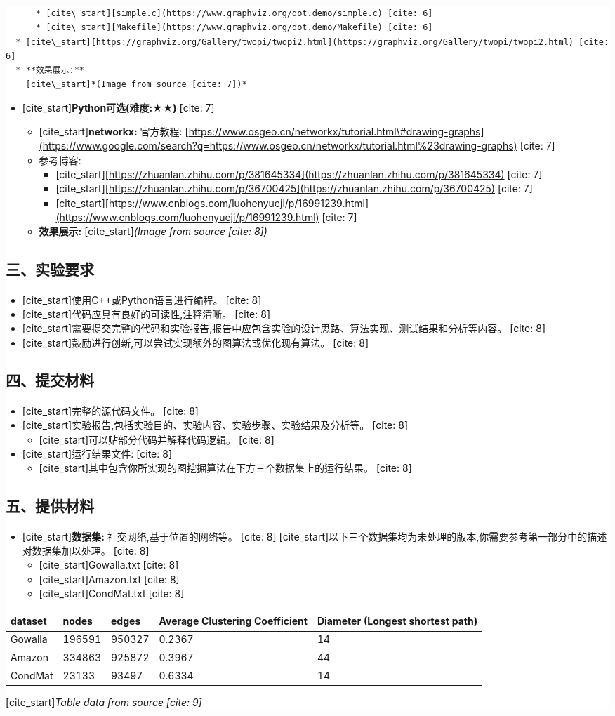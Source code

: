           * [cite\_start][simple.c](https://www.graphviz.org/dot.demo/simple.c) [cite: 6]
          * [cite\_start][Makefile](https://www.graphviz.org/dot.demo/Makefile) [cite: 6]
      * [cite\_start][https://graphviz.org/Gallery/twopi/twopi2.html](https://graphviz.org/Gallery/twopi/twopi2.html) [cite: 6]
      * **效果展示:**
        [cite\_start]*(Image from source [cite: 7])*

  * [cite\_start]**Python可选(难度:★★)** [cite: 7]

      * [cite\_start]**networkx:** 官方教程: [https://www.osgeo.cn/networkx/tutorial.html\#drawing-graphs](https://www.google.com/search?q=https://www.osgeo.cn/networkx/tutorial.html%23drawing-graphs) [cite: 7]
      * 参考博客:
          * [cite\_start][https://zhuanlan.zhihu.com/p/381645334](https://zhuanlan.zhihu.com/p/381645334) [cite: 7]
          * [cite\_start][https://zhuanlan.zhihu.com/p/36700425](https://zhuanlan.zhihu.com/p/36700425) [cite: 7]
          * [cite\_start][https://www.cnblogs.com/luohenyueji/p/16991239.html](https://www.cnblogs.com/luohenyueji/p/16991239.html) [cite: 7]
      * **效果展示:**
        [cite\_start]*(Image from source [cite: 8])*

## 三、实验要求

  * [cite\_start]使用C++或Python语言进行编程。 [cite: 8]
  * [cite\_start]代码应具有良好的可读性,注释清晰。 [cite: 8]
  * [cite\_start]需要提交完整的代码和实验报告,报告中应包含实验的设计思路、算法实现、测试结果和分析等内容。 [cite: 8]
  * [cite\_start]鼓励进行创新,可以尝试实现额外的图算法或优化现有算法。 [cite: 8]

## 四、提交材料

  * [cite\_start]完整的源代码文件。 [cite: 8]
  * [cite\_start]实验报告,包括实验目的、实验内容、实验步骤、实验结果及分析等。 [cite: 8]
      * [cite\_start]可以贴部分代码并解释代码逻辑。 [cite: 8]
  * [cite\_start]运行结果文件: [cite: 8]
      * [cite\_start]其中包含你所实现的图挖掘算法在下方三个数据集上的运行结果。 [cite: 8]

## 五、提供材料

  * [cite\_start]**数据集:** 社交网络,基于位置的网络等。 [cite: 8]
    [cite\_start]以下三个数据集均为未处理的版本,你需要参考第一部分中的描述对数据集加以处理。 [cite: 8]
      * [cite\_start]Gowalla.txt [cite: 8]
      * [cite\_start]Amazon.txt [cite: 8]
      * [cite\_start]CondMat.txt [cite: 8]

| dataset | nodes | edges | Average Clustering Coefficient | Diameter (Longest shortest path) |
| :--- | :--- | :--- | :--- | :--- |
| Gowalla | 196591 | 950327 | 0.2367 | 14 |
| Amazon | 334863 | 925872 | 0.3967 | 44 |
| CondMat | 23133 | 93497 | 0.6334 | 14 |
[cite\_start]*Table data from source [cite: 9]*

